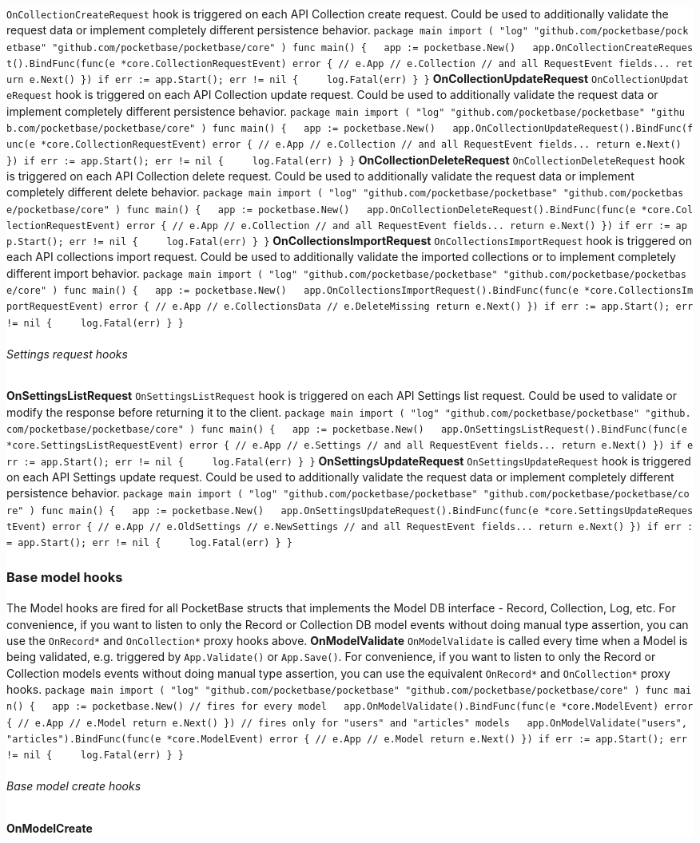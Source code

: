 `OnCollectionCreateRequest` hook is triggered on each API Collection create request. Could be used to additionally validate the request data or implement completely different persistence behavior. 
`package main import ( "log" "github.com/pocketbase/pocketbase" "github.com/pocketbase/pocketbase/core" ) func main() {   app := pocketbase.New()   app.OnCollectionCreateRequest().BindFunc(func(e *core.CollectionRequestEvent) error { // e.App // e.Collection // and all RequestEvent fields... return e.Next() }) if err := app.Start(); err != nil {     log.Fatal(err) } }`
**OnCollectionUpdateRequest**
`OnCollectionUpdateRequest` hook is triggered on each API Collection update request. Could be used to additionally validate the request data or implement completely different persistence behavior. 
`package main import ( "log" "github.com/pocketbase/pocketbase" "github.com/pocketbase/pocketbase/core" ) func main() {   app := pocketbase.New()   app.OnCollectionUpdateRequest().BindFunc(func(e *core.CollectionRequestEvent) error { // e.App // e.Collection // and all RequestEvent fields... return e.Next() }) if err := app.Start(); err != nil {     log.Fatal(err) } }`
**OnCollectionDeleteRequest**
`OnCollectionDeleteRequest` hook is triggered on each API Collection delete request. Could be used to additionally validate the request data or implement completely different delete behavior. 
`package main import ( "log" "github.com/pocketbase/pocketbase" "github.com/pocketbase/pocketbase/core" ) func main() {   app := pocketbase.New()   app.OnCollectionDeleteRequest().BindFunc(func(e *core.CollectionRequestEvent) error { // e.App // e.Collection // and all RequestEvent fields... return e.Next() }) if err := app.Start(); err != nil {     log.Fatal(err) } }`
**OnCollectionsImportRequest**
`OnCollectionsImportRequest` hook is triggered on each API collections import request. Could be used to additionally validate the imported collections or to implement completely different import behavior. 
`package main import ( "log" "github.com/pocketbase/pocketbase" "github.com/pocketbase/pocketbase/core" ) func main() {   app := pocketbase.New()   app.OnCollectionsImportRequest().BindFunc(func(e *core.CollectionsImportRequestEvent) error { // e.App // e.CollectionsData // e.DeleteMissing return e.Next() }) if err := app.Start(); err != nil {     log.Fatal(err) } }`
######  Settings request hooks 
**OnSettingsListRequest**
`OnSettingsListRequest` hook is triggered on each API Settings list request. Could be used to validate or modify the response before returning it to the client. 
`package main import ( "log" "github.com/pocketbase/pocketbase" "github.com/pocketbase/pocketbase/core" ) func main() {   app := pocketbase.New()   app.OnSettingsListRequest().BindFunc(func(e *core.SettingsListRequestEvent) error { // e.App // e.Settings // and all RequestEvent fields... return e.Next() }) if err := app.Start(); err != nil {     log.Fatal(err) } }`
**OnSettingsUpdateRequest**
`OnSettingsUpdateRequest` hook is triggered on each API Settings update request. Could be used to additionally validate the request data or implement completely different persistence behavior. 
`package main import ( "log" "github.com/pocketbase/pocketbase" "github.com/pocketbase/pocketbase/core" ) func main() {   app := pocketbase.New()   app.OnSettingsUpdateRequest().BindFunc(func(e *core.SettingsUpdateRequestEvent) error { // e.App // e.OldSettings // e.NewSettings // and all RequestEvent fields... return e.Next() }) if err := app.Start(); err != nil {     log.Fatal(err) } }`
###  Base model hooks 
The Model hooks are fired for all PocketBase structs that implements the Model DB interface - Record, Collection, Log, etc.
For convenience, if you want to listen to only the Record or Collection DB model events without doing manual type assertion, you can use the `OnRecord*` and `OnCollection*` proxy hooks above. 
**OnModelValidate**
`OnModelValidate` is called every time when a Model is being validated, e.g. triggered by `App.Validate()` or `App.Save()`. 
For convenience, if you want to listen to only the Record or Collection models events without doing manual type assertion, you can use the equivalent `OnRecord*` and `OnCollection*` proxy hooks. 
`package main import ( "log" "github.com/pocketbase/pocketbase" "github.com/pocketbase/pocketbase/core" ) func main() {   app := pocketbase.New() // fires for every model   app.OnModelValidate().BindFunc(func(e *core.ModelEvent) error { // e.App // e.Model return e.Next() }) // fires only for "users" and "articles" models   app.OnModelValidate("users", "articles").BindFunc(func(e *core.ModelEvent) error { // e.App // e.Model return e.Next() }) if err := app.Start(); err != nil {     log.Fatal(err) } }`
######  Base model create hooks 
**OnModelCreate**